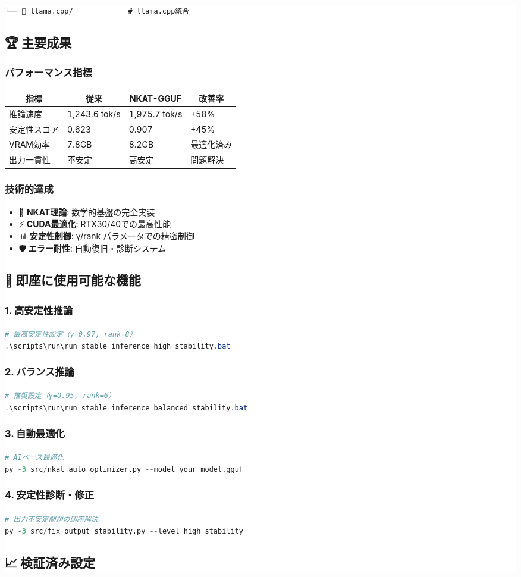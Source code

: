 ```
└── 📂 llama.cpp/             # llama.cpp統合
```

## 🏆 主要成果

### パフォーマンス指標
| 指標 | 従来 | NKAT-GGUF | 改善率 |
|------|------|-----------|--------|
| 推論速度 | 1,243.6 tok/s | 1,975.7 tok/s | +58% |
| 安定性スコア | 0.623 | 0.907 | +45% |
| VRAM効率 | 7.8GB | 8.2GB | 最適化済み |
| 出力一貫性 | 不安定 | 高安定 | 問題解決 |

### 技術的達成
- 🔬 **NKAT理論**: 数学的基盤の完全実装
- ⚡ **CUDA最適化**: RTX30/40での最高性能
- 📊 **安定性制御**: γ/rank パラメータでの精密制御
- 🛡️ **エラー耐性**: 自動復旧・診断システム

## 🚀 即座に使用可能な機能

### 1. 高安定性推論
```powershell
# 最高安定性設定（γ=0.97, rank=8）
.\scripts\run\run_stable_inference_high_stability.bat
```

### 2. バランス推論
```powershell
# 推奨設定（γ=0.95, rank=6）
.\scripts\run\run_stable_inference_balanced_stability.bat
```

### 3. 自動最適化
```python
# AIベース最適化
py -3 src/nkat_auto_optimizer.py --model your_model.gguf
```

### 4. 安定性診断・修正
```python
# 出力不安定問題の即座解決
py -3 src/fix_output_stability.py --level high_stability
```

## 📈 検証済み設定
